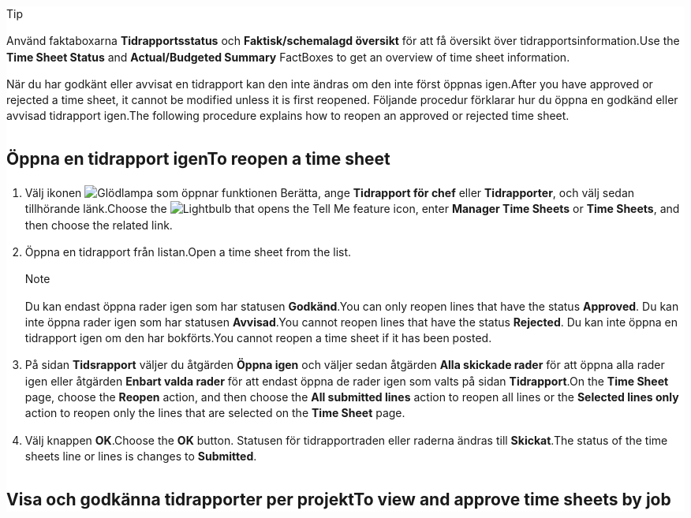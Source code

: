 > [!TIP]  
>   <span data-ttu-id="2c64c-173">Använd faktaboxarna **Tidrapportsstatus** och **Faktisk/schemalagd översikt** för att få översikt över tidrapportsinformation.</span><span class="sxs-lookup"><span data-stu-id="2c64c-173">Use the **Time Sheet Status** and **Actual/Budgeted Summary** FactBoxes to get an overview of time sheet information.</span></span>

<span data-ttu-id="2c64c-174">När du har godkänt eller avvisat en tidrapport kan den inte ändras om den inte först öppnas igen.</span><span class="sxs-lookup"><span data-stu-id="2c64c-174">After you have approved or rejected a time sheet, it cannot be modified unless it is first reopened.</span></span> <span data-ttu-id="2c64c-175">Följande procedur förklarar hur du öppna en godkänd eller avvisad tidrapport igen.</span><span class="sxs-lookup"><span data-stu-id="2c64c-175">The following procedure explains how to reopen an approved or rejected time sheet.</span></span>

## <a name="to-reopen-a-time-sheet"></a><span data-ttu-id="2c64c-176">Öppna en tidrapport igen</span><span class="sxs-lookup"><span data-stu-id="2c64c-176">To reopen a time sheet</span></span>
1. <span data-ttu-id="2c64c-177">Välj ikonen ![Glödlampa som öppnar funktionen Berätta](media/ui-search/search_small.png "Berätta vad du vill göra"), ange **Tidrapport för chef** eller **Tidrapporter**, och välj sedan tillhörande länk.</span><span class="sxs-lookup"><span data-stu-id="2c64c-177">Choose the ![Lightbulb that opens the Tell Me feature](media/ui-search/search_small.png "Tell me what you want to do") icon, enter **Manager Time Sheets** or **Time Sheets**, and then choose the related link.</span></span>
2. <span data-ttu-id="2c64c-178">Öppna en tidrapport från listan.</span><span class="sxs-lookup"><span data-stu-id="2c64c-178">Open a time sheet from the list.</span></span>  

    > [!NOTE]  
    >   <span data-ttu-id="2c64c-179">Du kan endast öppna rader igen som har statusen **Godkänd**.</span><span class="sxs-lookup"><span data-stu-id="2c64c-179">You can only reopen lines that have the status **Approved**.</span></span> <span data-ttu-id="2c64c-180">Du kan inte öppna rader igen som har statusen **Avvisad**.</span><span class="sxs-lookup"><span data-stu-id="2c64c-180">You cannot reopen lines that have the status **Rejected**.</span></span> <span data-ttu-id="2c64c-181">Du kan inte öppna en tidrapport igen om den har bokförts.</span><span class="sxs-lookup"><span data-stu-id="2c64c-181">You cannot reopen a time sheet if it has been posted.</span></span>  
3. <span data-ttu-id="2c64c-182">På sidan **Tidsrapport** väljer du åtgärden **Öppna igen** och väljer sedan åtgärden **Alla skickade rader** för att öppna alla rader igen eller åtgärden **Enbart valda rader** för att endast öppna de rader igen som valts på sidan **Tidrapport**.</span><span class="sxs-lookup"><span data-stu-id="2c64c-182">On the **Time Sheet** page, choose the **Reopen** action, and then choose the **All submitted lines** action to reopen all lines or the **Selected lines only** action to reopen only the lines that are selected on the **Time Sheet** page.</span></span>
4. <span data-ttu-id="2c64c-183">Välj knappen **OK**.</span><span class="sxs-lookup"><span data-stu-id="2c64c-183">Choose the **OK** button.</span></span> <span data-ttu-id="2c64c-184">Statusen för tidrapportraden eller raderna ändras till **Skickat**.</span><span class="sxs-lookup"><span data-stu-id="2c64c-184">The status of the time sheets line or lines is changes to **Submitted**.</span></span>  

## <a name="to-view-and-approve-time-sheets-by-job"></a><span data-ttu-id="2c64c-185">Visa och godkänna tidrapporter per projekt</span><span class="sxs-lookup"><span data-stu-id="2c64c-185">To view and approve time sheets by job</span></span>
